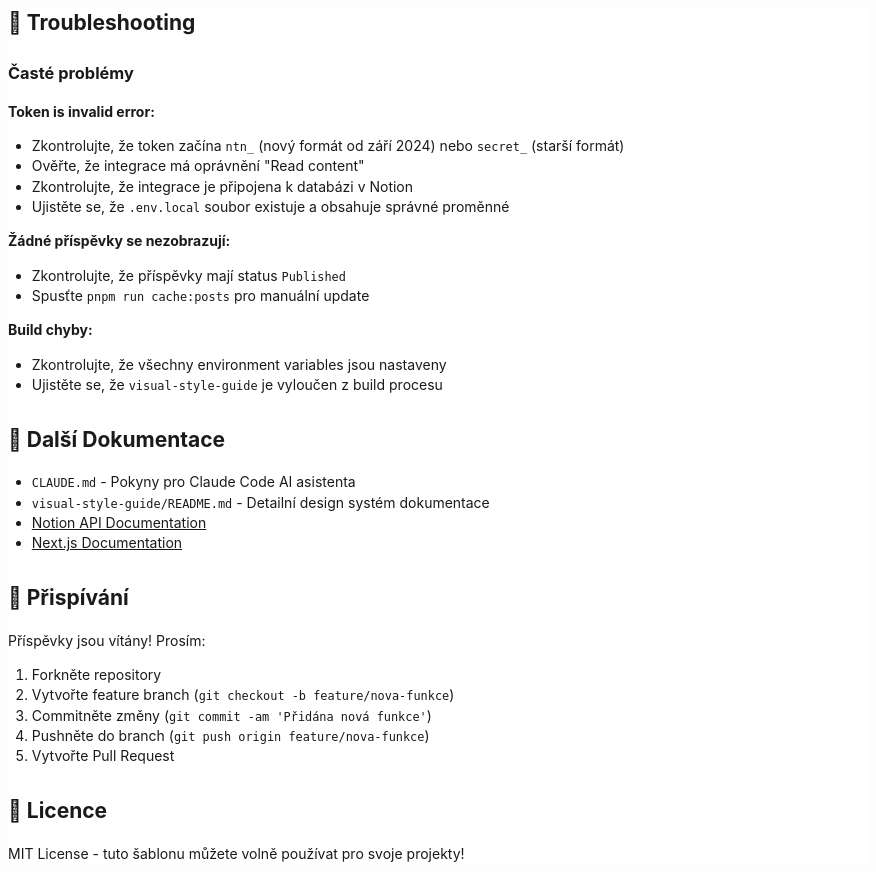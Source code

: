 ## 🔧 Troubleshooting

### Časté problémy

**Token is invalid error:**
- Zkontrolujte, že token začína `ntn_` (nový formát od září 2024) nebo `secret_` (starší formát)
- Ověřte, že integrace má oprávnění "Read content"
- Zkontrolujte, že integrace je připojena k databázi v Notion
- Ujistěte se, že `.env.local` soubor existuje a obsahuje správné proměnné

**Žádné příspěvky se nezobrazují:**
- Zkontrolujte, že příspěvky mají status `Published`
- Spusťte `pnpm run cache:posts` pro manuální update

**Build chyby:**
- Zkontrolujte, že všechny environment variables jsou nastaveny
- Ujistěte se, že `visual-style-guide` je vyloučen z build procesu

## 📝 Další Dokumentace

- `CLAUDE.md` - Pokyny pro Claude Code AI asistenta
- `visual-style-guide/README.md` - Detailní design systém dokumentace
- [Notion API Documentation](https://developers.notion.com)
- [Next.js Documentation](https://nextjs.org/docs)

## 🤝 Přispívání

Příspěvky jsou vítány! Prosím:
1. Forkněte repository
2. Vytvořte feature branch (`git checkout -b feature/nova-funkce`)
3. Commitněte změny (`git commit -am 'Přidána nová funkce'`)
4. Pushněte do branch (`git push origin feature/nova-funkce`)
5. Vytvořte Pull Request

## 📄 Licence

MIT License - tuto šablonu můžete volně používat pro svoje projekty!